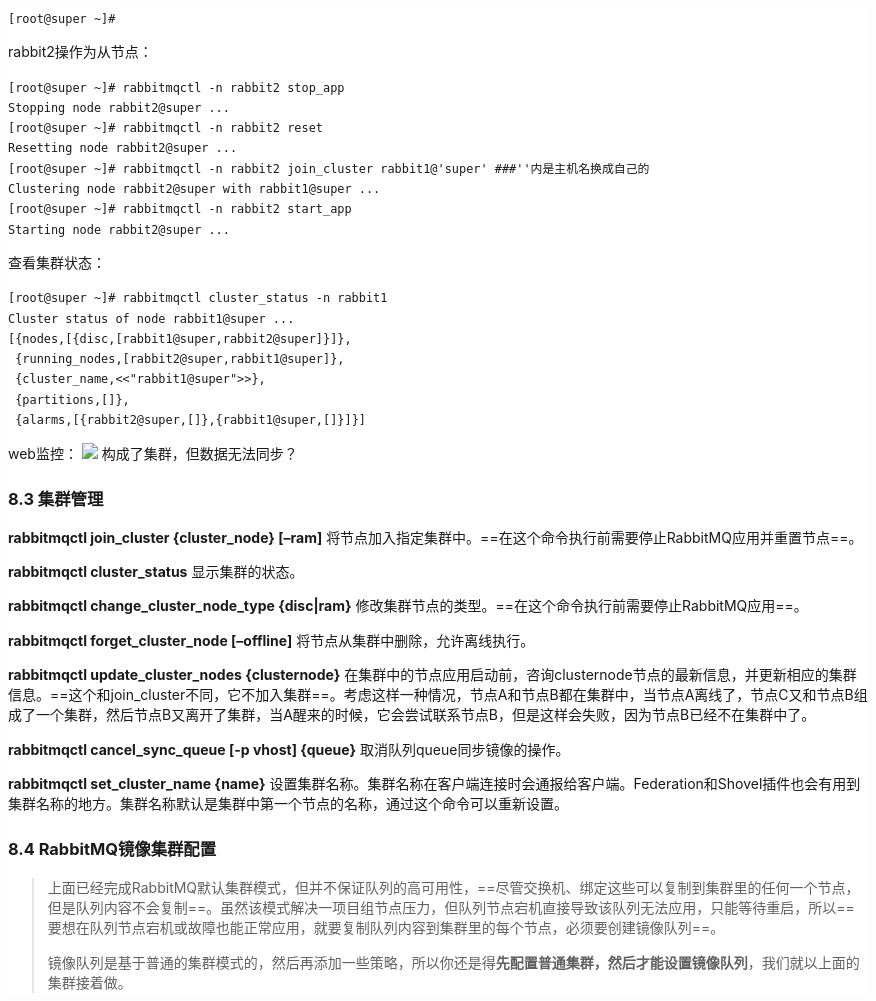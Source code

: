 ```shell
[root@super ~]# 
```
rabbit2操作为从节点：
```shell
[root@super ~]# rabbitmqctl -n rabbit2 stop_app
Stopping node rabbit2@super ...
[root@super ~]# rabbitmqctl -n rabbit2 reset
Resetting node rabbit2@super ...
[root@super ~]# rabbitmqctl -n rabbit2 join_cluster rabbit1@'super' ###''内是主机名换成自己的
Clustering node rabbit2@super with rabbit1@super ...
[root@super ~]# rabbitmqctl -n rabbit2 start_app
Starting node rabbit2@super ...
```
查看集群状态：
```
[root@super ~]# rabbitmqctl cluster_status -n rabbit1
Cluster status of node rabbit1@super ...
[{nodes,[{disc,[rabbit1@super,rabbit2@super]}]},
 {running_nodes,[rabbit2@super,rabbit1@super]},
 {cluster_name,<<"rabbit1@super">>},
 {partitions,[]},
 {alarms,[{rabbit2@super,[]},{rabbit1@super,[]}]}]
```
web监控：
![](https://image-1307616428.cos.ap-beijing.myqcloud.com/Obsidian/202303110925669.png)
构成了集群，但数据无法同步？
### 8.3 集群管理
**rabbitmqctl join_cluster {cluster_node} [–ram]**
将节点加入指定集群中。==在这个命令执行前需要停止RabbitMQ应用并重置节点==。

**rabbitmqctl cluster_status**
显示集群的状态。

**rabbitmqctl change_cluster_node_type {disc|ram}**
修改集群节点的类型。==在这个命令执行前需要停止RabbitMQ应用==。

**rabbitmqctl forget_cluster_node [–offline]**
将节点从集群中删除，允许离线执行。

**rabbitmqctl update_cluster_nodes {clusternode}**
在集群中的节点应用启动前，咨询clusternode节点的最新信息，并更新相应的集群信息。==这个和join_cluster不同，它不加入集群==。考虑这样一种情况，节点A和节点B都在集群中，当节点A离线了，节点C又和节点B组成了一个集群，然后节点B又离开了集群，当A醒来的时候，它会尝试联系节点B，但是这样会失败，因为节点B已经不在集群中了。

**rabbitmqctl cancel_sync_queue [-p vhost] {queue}**
取消队列queue同步镜像的操作。

**rabbitmqctl set_cluster_name {name}**
设置集群名称。集群名称在客户端连接时会通报给客户端。Federation和Shovel插件也会有用到集群名称的地方。集群名称默认是集群中第一个节点的名称，通过这个命令可以重新设置。

### 8.4 RabbitMQ镜像集群配置
> 上面已经完成RabbitMQ默认集群模式，但并不保证队列的高可用性，==尽管交换机、绑定这些可以复制到集群里的任何一个节点，但是队列内容不会复制==。虽然该模式解决一项目组节点压力，但队列节点宕机直接导致该队列无法应用，只能等待重启，所以==要想在队列节点宕机或故障也能正常应用，就要复制队列内容到集群里的每个节点，必须要创建镜像队列==。
>
> 镜像队列是基于普通的集群模式的，然后再添加一些策略，所以你还是得**先配置普通集群，然后才能设置镜像队列**，我们就以上面的集群接着做。
